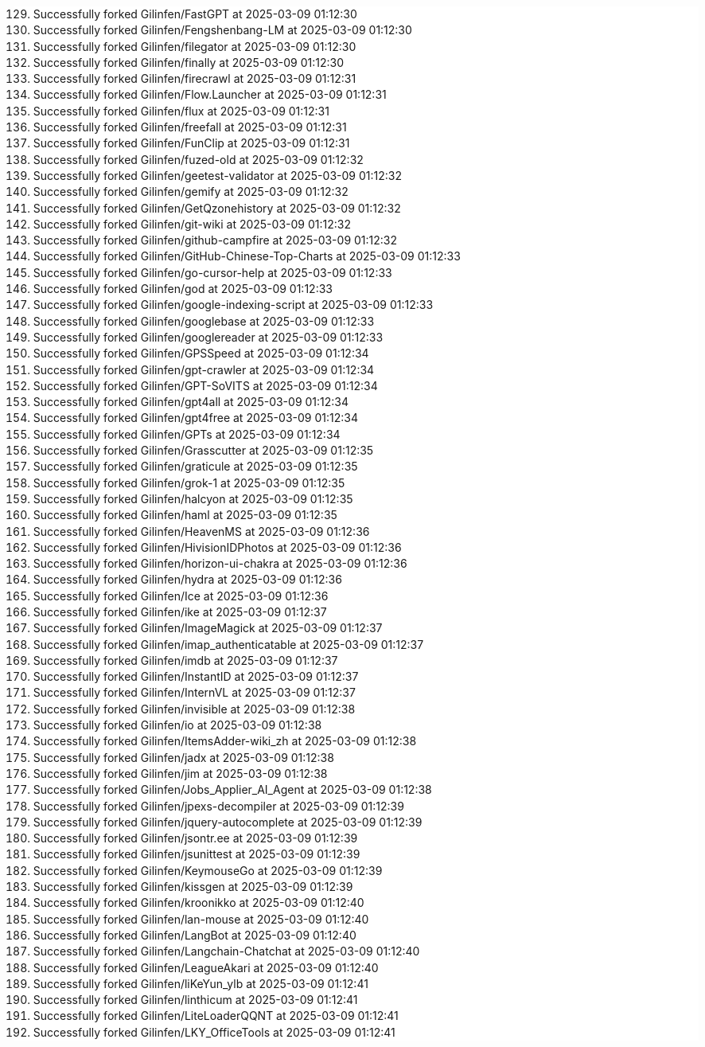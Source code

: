 129. Successfully forked Gilinfen/FastGPT at 2025-03-09 01:12:30
130. Successfully forked Gilinfen/Fengshenbang-LM at 2025-03-09 01:12:30
131. Successfully forked Gilinfen/filegator at 2025-03-09 01:12:30
132. Successfully forked Gilinfen/finally at 2025-03-09 01:12:30
133. Successfully forked Gilinfen/firecrawl at 2025-03-09 01:12:31
134. Successfully forked Gilinfen/Flow.Launcher at 2025-03-09 01:12:31
135. Successfully forked Gilinfen/flux at 2025-03-09 01:12:31
136. Successfully forked Gilinfen/freefall at 2025-03-09 01:12:31
137. Successfully forked Gilinfen/FunClip at 2025-03-09 01:12:31
138. Successfully forked Gilinfen/fuzed-old at 2025-03-09 01:12:32
139. Successfully forked Gilinfen/geetest-validator at 2025-03-09 01:12:32
140. Successfully forked Gilinfen/gemify at 2025-03-09 01:12:32
141. Successfully forked Gilinfen/GetQzonehistory at 2025-03-09 01:12:32
142. Successfully forked Gilinfen/git-wiki at 2025-03-09 01:12:32
143. Successfully forked Gilinfen/github-campfire at 2025-03-09 01:12:32
144. Successfully forked Gilinfen/GitHub-Chinese-Top-Charts at 2025-03-09 01:12:33
145. Successfully forked Gilinfen/go-cursor-help at 2025-03-09 01:12:33
146. Successfully forked Gilinfen/god at 2025-03-09 01:12:33
147. Successfully forked Gilinfen/google-indexing-script at 2025-03-09 01:12:33
148. Successfully forked Gilinfen/googlebase at 2025-03-09 01:12:33
149. Successfully forked Gilinfen/googlereader at 2025-03-09 01:12:33
150. Successfully forked Gilinfen/GPSSpeed at 2025-03-09 01:12:34
151. Successfully forked Gilinfen/gpt-crawler at 2025-03-09 01:12:34
152. Successfully forked Gilinfen/GPT-SoVITS at 2025-03-09 01:12:34
153. Successfully forked Gilinfen/gpt4all at 2025-03-09 01:12:34
154. Successfully forked Gilinfen/gpt4free at 2025-03-09 01:12:34
155. Successfully forked Gilinfen/GPTs at 2025-03-09 01:12:34
156. Successfully forked Gilinfen/Grasscutter at 2025-03-09 01:12:35
157. Successfully forked Gilinfen/graticule at 2025-03-09 01:12:35
158. Successfully forked Gilinfen/grok-1 at 2025-03-09 01:12:35
159. Successfully forked Gilinfen/halcyon at 2025-03-09 01:12:35
160. Successfully forked Gilinfen/haml at 2025-03-09 01:12:35
161. Successfully forked Gilinfen/HeavenMS at 2025-03-09 01:12:36
162. Successfully forked Gilinfen/HivisionIDPhotos at 2025-03-09 01:12:36
163. Successfully forked Gilinfen/horizon-ui-chakra at 2025-03-09 01:12:36
164. Successfully forked Gilinfen/hydra at 2025-03-09 01:12:36
165. Successfully forked Gilinfen/Ice at 2025-03-09 01:12:36
166. Successfully forked Gilinfen/ike at 2025-03-09 01:12:37
167. Successfully forked Gilinfen/ImageMagick at 2025-03-09 01:12:37
168. Successfully forked Gilinfen/imap_authenticatable at 2025-03-09 01:12:37
169. Successfully forked Gilinfen/imdb at 2025-03-09 01:12:37
170. Successfully forked Gilinfen/InstantID at 2025-03-09 01:12:37
171. Successfully forked Gilinfen/InternVL at 2025-03-09 01:12:37
172. Successfully forked Gilinfen/invisible at 2025-03-09 01:12:38
173. Successfully forked Gilinfen/io at 2025-03-09 01:12:38
174. Successfully forked Gilinfen/ItemsAdder-wiki_zh at 2025-03-09 01:12:38
175. Successfully forked Gilinfen/jadx at 2025-03-09 01:12:38
176. Successfully forked Gilinfen/jim at 2025-03-09 01:12:38
177. Successfully forked Gilinfen/Jobs_Applier_AI_Agent at 2025-03-09 01:12:38
178. Successfully forked Gilinfen/jpexs-decompiler at 2025-03-09 01:12:39
179. Successfully forked Gilinfen/jquery-autocomplete at 2025-03-09 01:12:39
180. Successfully forked Gilinfen/jsontr.ee at 2025-03-09 01:12:39
181. Successfully forked Gilinfen/jsunittest at 2025-03-09 01:12:39
182. Successfully forked Gilinfen/KeymouseGo at 2025-03-09 01:12:39
183. Successfully forked Gilinfen/kissgen at 2025-03-09 01:12:39
184. Successfully forked Gilinfen/kroonikko at 2025-03-09 01:12:40
185. Successfully forked Gilinfen/lan-mouse at 2025-03-09 01:12:40
186. Successfully forked Gilinfen/LangBot at 2025-03-09 01:12:40
187. Successfully forked Gilinfen/Langchain-Chatchat at 2025-03-09 01:12:40
188. Successfully forked Gilinfen/LeagueAkari at 2025-03-09 01:12:40
189. Successfully forked Gilinfen/liKeYun_ylb at 2025-03-09 01:12:41
190. Successfully forked Gilinfen/linthicum at 2025-03-09 01:12:41
191. Successfully forked Gilinfen/LiteLoaderQQNT at 2025-03-09 01:12:41
192. Successfully forked Gilinfen/LKY_OfficeTools at 2025-03-09 01:12:41